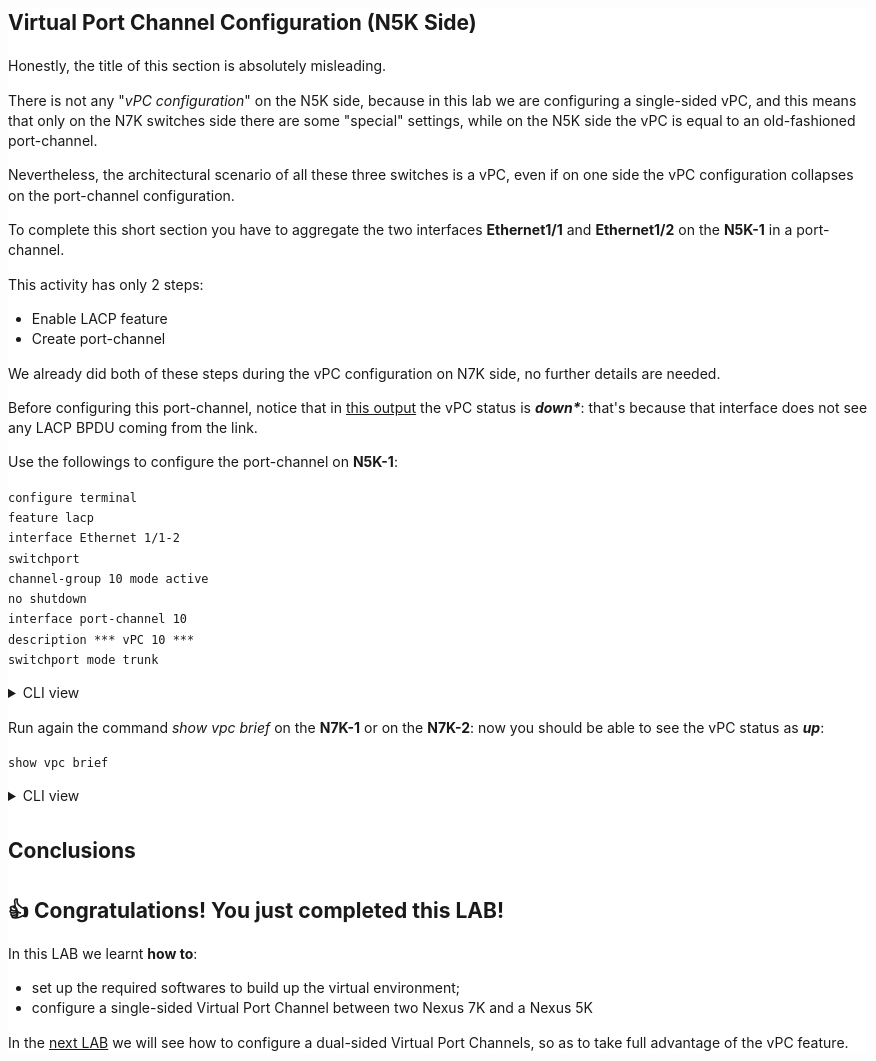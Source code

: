 ## Virtual Port Channel Configuration (N5K Side)

Honestly, the title of this section is absolutely misleading.

There is not any "_vPC configuration_" on the N5K side, because in this lab we are configuring a single-sided vPC, and this means that only on the N7K switches side there are some "special" settings, while on the N5K side the vPC is equal to an old-fashioned port-channel.

Nevertheless, the architectural scenario of all these three switches is a vPC, even if on one side the vPC configuration collapses on the port-channel configuration.

To complete this short section you have to aggregate the two interfaces **Ethernet1/1** and **Ethernet1/2** on the **N5K-1** in a port-channel.

This activity has only 2 steps:

- Enable LACP feature
- Create port-channel

We already did both of these steps during the vPC configuration on N7K side, no further details are needed.

Before configuring this port-channel, notice that in  [this output](#show-vpc-brief) the vPC status is **_down\*_**: that's because that interface does not see any LACP BPDU coming from the link.

Use the followings to configure the port-channel on **N5K-1**:

```
configure terminal 
feature lacp
interface Ethernet 1/1-2
switchport 
channel-group 10 mode active
no shutdown 
interface port-channel 10
description *** vPC 10 ***
switchport mode trunk 
```
<details><summary>CLI view</summary></details>

Run again the command _show vpc brief_ on the **N7K-1** or on the **N7K-2**: now you should be able to see the vPC status as **_up_**:

```
show vpc brief
```

<details><summary>CLI view</summary></details>

## Conclusions

:+1: Congratulations! You just completed this LAB!
---

In this LAB we learnt **how to**:

- set up the required softwares to build up the virtual environment;
- configure a single-sided Virtual Port Channel between two Nexus 7K and a Nexus 5K

In the [next LAB](../LAB02/LAB02_instruction.md) we will see how to configure a dual-sided Virtual Port Channels, so as to take full advantage of the vPC feature.
